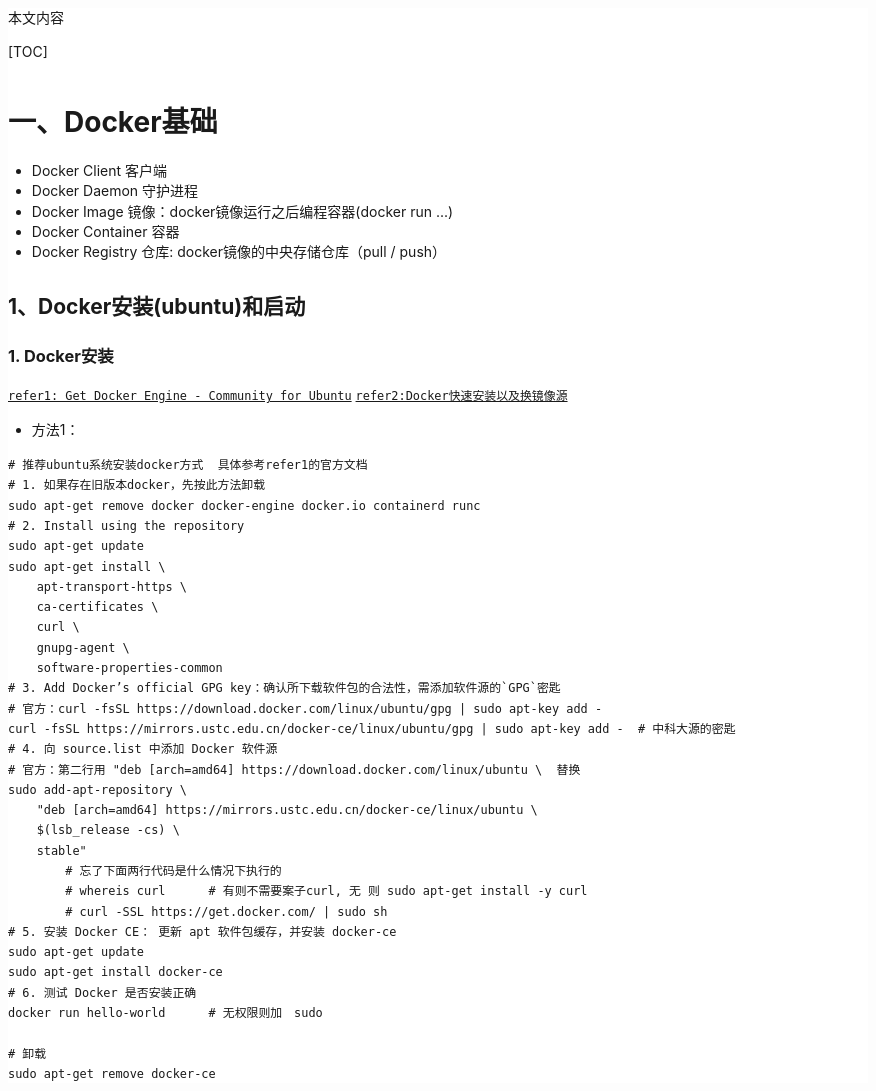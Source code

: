 本文内容

[TOC]

# 一、Docker基础

- Docker Client 客户端
- Docker Daemon 守护进程
- Docker Image 镜像：docker镜像运行之后编程容器(docker run ...)
- Docker Container 容器
- Docker Registry 仓库: docker镜像的中央存储仓库（pull / push）

## 1、Docker安装(ubuntu)和启动

### 1. Docker安装

[`refer1: Get Docker Engine - Community for Ubuntu`](<https://docs.docker.com/install/linux/docker-ce/ubuntu/>)
[`refer2:Docker快速安装以及换镜像源`](<https://www.jianshu.com/p/34d3b4568059>)

- 方法1：

```
# 推荐ubuntu系统安装docker方式  具体参考refer1的官方文档
# 1. 如果存在旧版本docker，先按此方法卸载
sudo apt-get remove docker docker-engine docker.io containerd runc
# 2. Install using the repository
sudo apt-get update
sudo apt-get install \
    apt-transport-https \
    ca-certificates \
    curl \
    gnupg-agent \
    software-properties-common
# 3. Add Docker’s official GPG key：确认所下载软件包的合法性，需添加软件源的`GPG`密匙
# 官方：curl -fsSL https://download.docker.com/linux/ubuntu/gpg | sudo apt-key add -
curl -fsSL https://mirrors.ustc.edu.cn/docker-ce/linux/ubuntu/gpg | sudo apt-key add -	# 中科大源的密匙
# 4. 向 source.list 中添加 Docker 软件源
# 官方：第二行用 "deb [arch=amd64] https://download.docker.com/linux/ubuntu \  替换
sudo add-apt-repository \
    "deb [arch=amd64] https://mirrors.ustc.edu.cn/docker-ce/linux/ubuntu \
    $(lsb_release -cs) \
    stable"
        # 忘了下面两行代码是什么情况下执行的		
        # whereis curl		# 有则不需要案子curl, 无 则 sudo apt-get install -y curl
        # curl -SSL https://get.docker.com/ | sudo sh
# 5. 安装 Docker CE： 更新 apt 软件包缓存，并安装 docker-ce
sudo apt-get update
sudo apt-get install docker-ce
# 6. 测试 Docker 是否安装正确
docker run hello-world		# 无权限则加　sudo

# 卸载
sudo apt-get remove docker-ce
```
